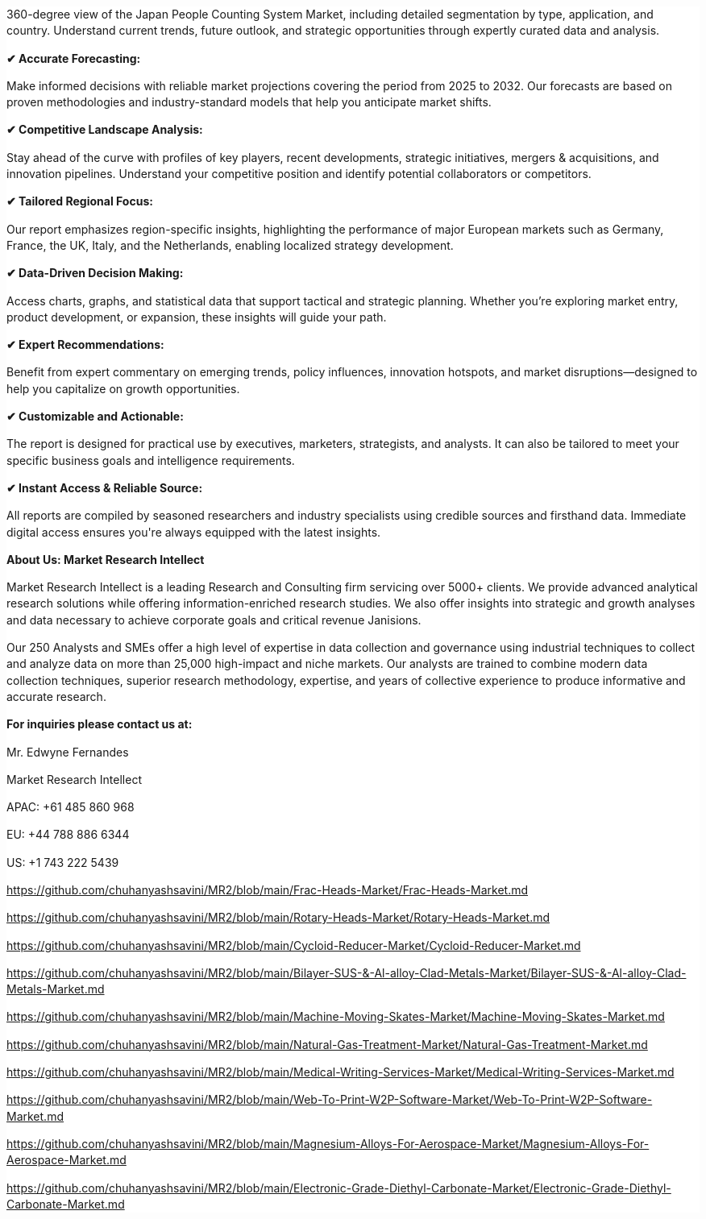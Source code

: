 360-degree view of the Japan People Counting System Market, including detailed segmentation by type, application, and country. Understand current trends, future outlook, and strategic opportunities through expertly curated data and analysis.</p><p><strong>✔ Accurate Forecasting:</strong></p><p>Make informed decisions with reliable market projections covering the period from 2025 to 2032. Our forecasts are based on proven methodologies and industry-standard models that help you anticipate market shifts.</p><p><strong>✔ Competitive Landscape Analysis:</strong></p><p>Stay ahead of the curve with profiles of key players, recent developments, strategic initiatives, mergers &amp; acquisitions, and innovation pipelines. Understand your competitive position and identify potential collaborators or competitors.</p><p><strong>✔ Tailored Regional Focus:</strong></p><p>Our report emphasizes region-specific insights, highlighting the performance of major European markets such as Germany, France, the UK, Italy, and the Netherlands, enabling localized strategy development.</p><p><strong>✔ Data-Driven Decision Making:</strong></p><p>Access charts, graphs, and statistical data that support tactical and strategic planning. Whether you&rsquo;re exploring market entry, product development, or expansion, these insights will guide your path.</p><p><strong>✔ Expert Recommendations:</strong></p><p>Benefit from expert commentary on emerging trends, policy influences, innovation hotspots, and market disruptions&mdash;designed to help you capitalize on growth opportunities.</p><p><strong>✔ Customizable and Actionable:</strong></p><p>The report is designed for practical use by executives, marketers, strategists, and analysts. It can also be tailored to meet your specific business goals and intelligence requirements.</p><p><strong>✔ Instant Access &amp; Reliable Source:</strong></p><p>All reports are compiled by seasoned researchers and industry specialists using credible sources and firsthand data. Immediate digital access ensures you're always equipped with the latest insights.</p><p><strong><span class="font-[700]">About Us: Market Research Intellect</span></strong></p><p><span class="">Market Research Intellect is a leading Research and Consulting firm servicing over 5000+ clients. We provide advanced analytical research solutions while offering information-enriched research studies.&nbsp;</span>We also offer insights into strategic and growth analyses and data necessary to achieve corporate goals and critical revenue Janisions.</p><p><span class="">Our 250 Analysts and SMEs offer a high level of expertise in data collection and governance using industrial techniques to collect and analyze data on more than 25,000 high-impact and niche markets. Our analysts are trained to combine modern data collection techniques, superior research methodology, expertise, and years of collective experience to produce informative and accurate research.</span></p><p><strong>For inquiries please contact us at:</strong></p><p>Mr. Edwyne Fernandes</p><p>Market Research Intellect</p><p>APAC: +61 485 860 968</p><p>EU: +44 788 886 6344</p><p>US: +1 743 222 5439</p><p><a href=" https://github.com/chuhanyashsavini/MR2/blob/main/Frac-Heads-Market/Frac-Heads-Market.md"> https://github.com/chuhanyashsavini/MR2/blob/main/Frac-Heads-Market/Frac-Heads-Market.md</a></p><p><a href=" https://github.com/chuhanyashsavini/MR2/blob/main/Rotary-Heads-Market/Rotary-Heads-Market.md"> https://github.com/chuhanyashsavini/MR2/blob/main/Rotary-Heads-Market/Rotary-Heads-Market.md</a></p><p><a href=" https://github.com/chuhanyashsavini/MR2/blob/main/Cycloid-Reducer-Market/Cycloid-Reducer-Market.md"> https://github.com/chuhanyashsavini/MR2/blob/main/Cycloid-Reducer-Market/Cycloid-Reducer-Market.md</a></p><p><a href=" https://github.com/chuhanyashsavini/MR2/blob/main/Bilayer-SUS-&-Al-alloy-Clad-Metals-Market/Bilayer-SUS-&-Al-alloy-Clad-Metals-Market.md"> https://github.com/chuhanyashsavini/MR2/blob/main/Bilayer-SUS-&-Al-alloy-Clad-Metals-Market/Bilayer-SUS-&-Al-alloy-Clad-Metals-Market.md</a></p><p><a href=" https://github.com/chuhanyashsavini/MR2/blob/main/Machine-Moving-Skates-Market/Machine-Moving-Skates-Market.md"> https://github.com/chuhanyashsavini/MR2/blob/main/Machine-Moving-Skates-Market/Machine-Moving-Skates-Market.md</a></p><p><a href=" https://github.com/chuhanyashsavini/MR2/blob/main/Natural-Gas-Treatment-Market/Natural-Gas-Treatment-Market.md"> https://github.com/chuhanyashsavini/MR2/blob/main/Natural-Gas-Treatment-Market/Natural-Gas-Treatment-Market.md</a></p><p><a href=" https://github.com/chuhanyashsavini/MR2/blob/main/Medical-Writing-Services-Market/Medical-Writing-Services-Market.md"> https://github.com/chuhanyashsavini/MR2/blob/main/Medical-Writing-Services-Market/Medical-Writing-Services-Market.md</a></p><p><a href=" https://github.com/chuhanyashsavini/MR2/blob/main/Web-To-Print-W2P-Software-Market/Web-To-Print-W2P-Software-Market.md"> https://github.com/chuhanyashsavini/MR2/blob/main/Web-To-Print-W2P-Software-Market/Web-To-Print-W2P-Software-Market.md</a></p><p><a href=" https://github.com/chuhanyashsavini/MR2/blob/main/Magnesium-Alloys-For-Aerospace-Market/Magnesium-Alloys-For-Aerospace-Market.md"> https://github.com/chuhanyashsavini/MR2/blob/main/Magnesium-Alloys-For-Aerospace-Market/Magnesium-Alloys-For-Aerospace-Market.md</a></p><p><a href=" https://github.com/chuhanyashsavini/MR2/blob/main/Electronic-Grade-Diethyl-Carbonate-Market/Electronic-Grade-Diethyl-Carbonate-Market.md"> https://github.com/chuhanyashsavini/MR2/blob/main/Electronic-Grade-Diethyl-Carbonate-Market/Electronic-Grade-Diethyl-Carbonate-Market.md</a></p><p><a href=" https://github.com/chuhanyashsavini/MR2/blob/main/Charge-Pump-Regulator-Market/Charge-Pump-Regulator-Market.md">